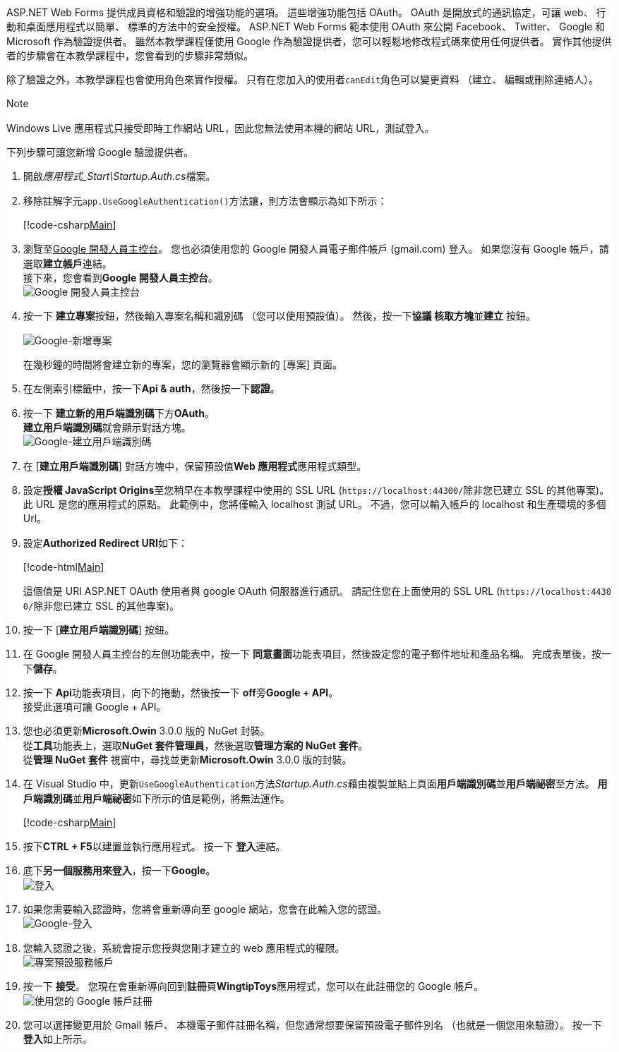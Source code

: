 ASP.NET Web Forms 提供成員資格和驗證的增強功能的選項。 這些增強功能包括 OAuth。 OAuth 是開放式的通訊協定，可讓 web、 行動和桌面應用程式以簡單、 標準的方法中的安全授權。 ASP.NET Web Forms 範本使用 OAuth 來公開 Facebook、 Twitter、 Google 和 Microsoft 作為驗證提供者。 雖然本教學課程僅使用 Google 作為驗證提供者，您可以輕鬆地修改程式碼來使用任何提供者。 實作其他提供者的步驟會在本教學課程中，您會看到的步驟非常類似。

除了驗證之外，本教學課程也會使用角色來實作授權。 只有在您加入的使用者`canEdit`角色可以變更資料 （建立、 編輯或刪除連絡人）。

> [!NOTE] 
> 
> Windows Live 應用程式只接受即時工作網站 URL，因此您無法使用本機的網站 URL，測試登入。


下列步驟可讓您新增 Google 驗證提供者。

1. 開啟*應用程式\_Start\Startup.Auth.cs*檔案。
2. 移除註解字元`app.UseGoogleAuthentication()`方法讓，則方法會顯示為如下所示： 

    [!code-csharp[Main](checkout-and-payment-with-paypal/samples/sample5.cs)]
3. 瀏覽至[Google 開發人員主控台](https://console.developers.google.com/)。 您也必須使用您的 Google 開發人員電子郵件帳戶 (gmail.com) 登入。 如果您沒有 Google 帳戶，請選取**建立帳戶**連結。   
   接下來，您會看到**Google 開發人員主控台**。   
    ![Google 開發人員主控台](checkout-and-payment-with-paypal/_static/image8.png)
4. 按一下 **建立專案**按鈕，然後輸入專案名稱和識別碼 （您可以使用預設值）。 然後，按一下**協議 核取方塊**並**建立** 按鈕。  

    ![Google-新增專案](checkout-and-payment-with-paypal/_static/image9.png)

   在幾秒鐘的時間將會建立新的專案，您的瀏覽器會顯示新的 [專案] 頁面。
5. 在左側索引標籤中，按一下**Api &amp; auth**，然後按一下**認證**。
6. 按一下 **建立新的用戶端識別碼**下方**OAuth**。   
   **建立用戶端識別碼**就會顯示對話方塊。   
    ![Google-建立用戶端識別碼](checkout-and-payment-with-paypal/_static/image10.png)
7. 在 [**建立用戶端識別碼**] 對話方塊中，保留預設值**Web 應用程式**應用程式類型。
8. 設定**授權 JavaScript Origins**至您稍早在本教學課程中使用的 SSL URL (`https://localhost:44300/`除非您已建立 SSL 的其他專案)。   
   此 URL 是您的應用程式的原點。 此範例中，您將僅輸入 localhost 測試 URL。 不過，您可以輸入帳戶的 localhost 和生產環境的多個 Url。
9. 設定**Authorized Redirect URI**如下： 

    [!code-html[Main](checkout-and-payment-with-paypal/samples/sample6.html)]

   這個值是 URI ASP.NET OAuth 使用者與 google OAuth 伺服器進行通訊。 請記住您在上面使用的 SSL URL (`https://localhost:44300/`除非您已建立 SSL 的其他專案)。
10. 按一下 [**建立用戶端識別碼**] 按鈕。
11. 在 Google 開發人員主控台的左側功能表中，按一下 **同意畫面**功能表項目，然後設定您的電子郵件地址和產品名稱。 完成表單後，按一下**儲存**。
12. 按一下  **Api**功能表項目，向下的捲動，然後按一下  **off**旁**Google + API**。   
    接受此選項可讓 Google + API。
13. 您也必須更新**Microsoft.Owin** 3.0.0 版的 NuGet 封裝。   
    從**工具**功能表上，選取**NuGet 套件管理員**，然後選取**管理方案的 NuGet 套件**。  
    從**管理 NuGet 套件** 視窗中，尋找並更新**Microsoft.Owin** 3.0.0 版的封裝。
14. 在 Visual Studio 中，更新`UseGoogleAuthentication`方法*Startup.Auth.cs*藉由複製並貼上頁面**用戶端識別碼**並**用戶端祕密**至方法。 **用戶端識別碼**並**用戶端祕密**如下所示的值是範例，將無法運作。 

    [!code-csharp[Main](checkout-and-payment-with-paypal/samples/sample7.cs?highlight=64-65)]
15. 按下**CTRL + F5**以建置並執行應用程式。 按一下 **登入**連結。
16. 底下**另一個服務用來登入**，按一下**Google**。  
    ![登入](checkout-and-payment-with-paypal/_static/image11.png)
17. 如果您需要輸入認證時，您將會重新導向至 google 網站，您會在此輸入您的認證。  
    ![Google-登入](checkout-and-payment-with-paypal/_static/image12.png)
18. 您輸入認證之後，系統會提示您授與您剛才建立的 web 應用程式的權限。  
    ![專案預設服務帳戶](checkout-and-payment-with-paypal/_static/image13.png)
19. 按一下 **接受**。 您現在會重新導向回到**註冊**頁**WingtipToys**應用程式，您可以在此註冊您的 Google 帳戶。  
    ![使用您的 Google 帳戶註冊](checkout-and-payment-with-paypal/_static/image14.png)
20. 您可以選擇變更用於 Gmail 帳戶、 本機電子郵件註冊名稱，但您通常想要保留預設電子郵件別名 （也就是一個您用來驗證）。 按一下 **登入**如上所示。
